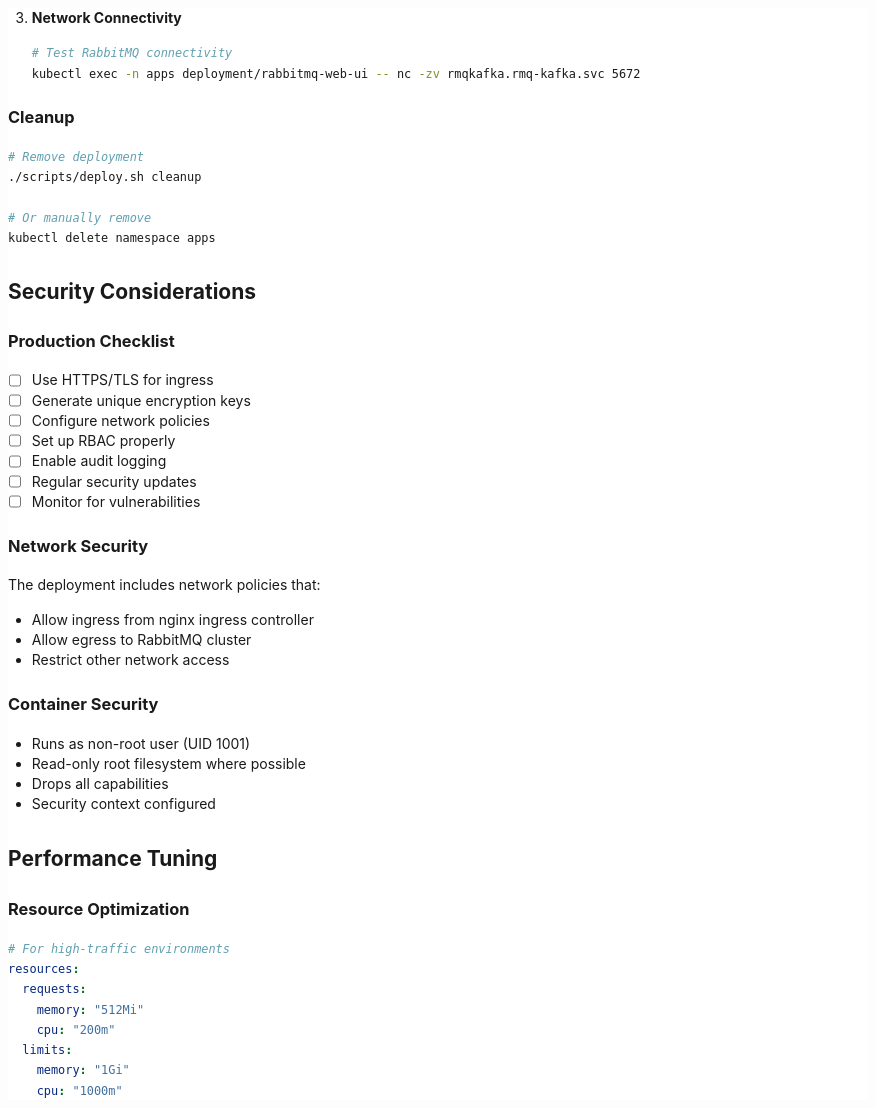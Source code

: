 3. **Network Connectivity**
   ```bash
   # Test RabbitMQ connectivity
   kubectl exec -n apps deployment/rabbitmq-web-ui -- nc -zv rmqkafka.rmq-kafka.svc 5672
   ```

### Cleanup

```bash
# Remove deployment
./scripts/deploy.sh cleanup

# Or manually remove
kubectl delete namespace apps
```

## Security Considerations

### Production Checklist

- [ ] Use HTTPS/TLS for ingress
- [ ] Generate unique encryption keys
- [ ] Configure network policies
- [ ] Set up RBAC properly
- [ ] Enable audit logging
- [ ] Regular security updates
- [ ] Monitor for vulnerabilities

### Network Security

The deployment includes network policies that:
- Allow ingress from nginx ingress controller
- Allow egress to RabbitMQ cluster
- Restrict other network access

### Container Security

- Runs as non-root user (UID 1001)
- Read-only root filesystem where possible
- Drops all capabilities
- Security context configured

## Performance Tuning

### Resource Optimization

```yaml
# For high-traffic environments
resources:
  requests:
    memory: "512Mi"
    cpu: "200m"
  limits:
    memory: "1Gi"
    cpu: "1000m"
```

